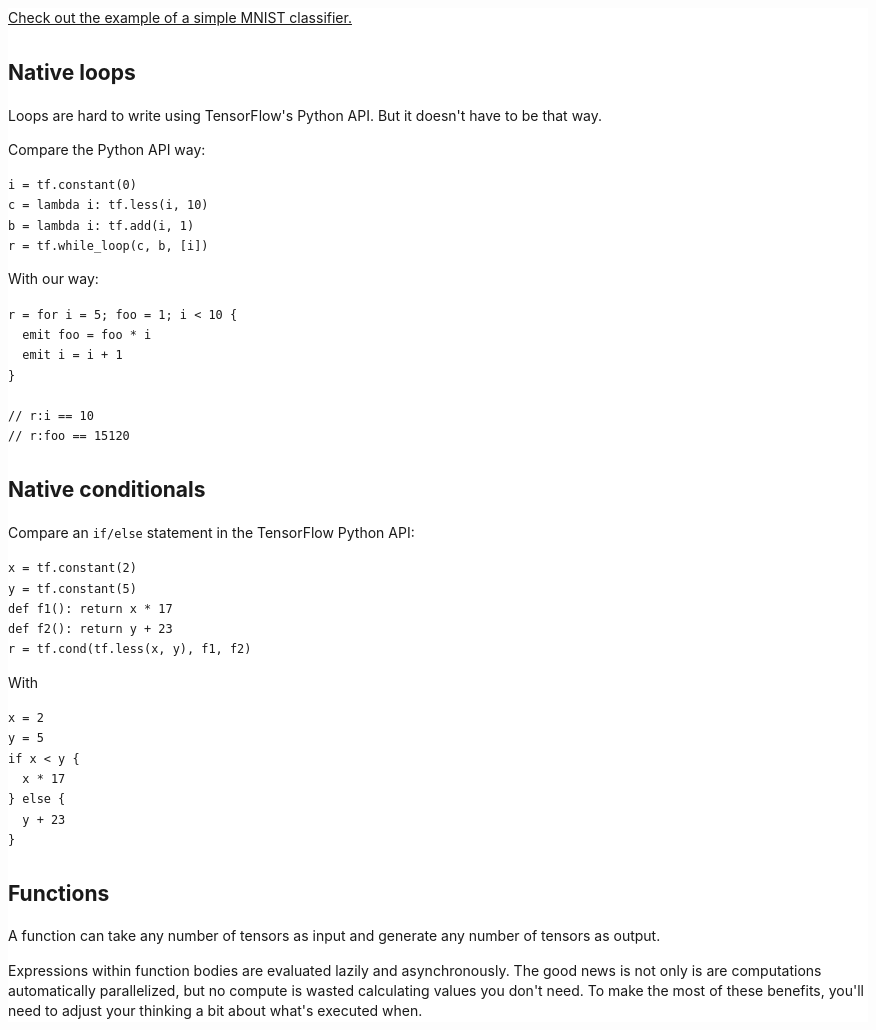 [Check out the example of a simple MNIST classifier.](root/src/demo/digits_nb.ipynb)

## Native loops
Loops are hard to write using TensorFlow's Python API. But it doesn't have to be that way.

Compare the Python API way:

```
i = tf.constant(0)
c = lambda i: tf.less(i, 10)
b = lambda i: tf.add(i, 1)
r = tf.while_loop(c, b, [i])
```

With our way:

```
r = for i = 5; foo = 1; i < 10 {
  emit foo = foo * i
  emit i = i + 1
}

// r:i == 10
// r:foo == 15120
```

## Native conditionals
Compare an `if/else` statement in the TensorFlow Python API:

```
x = tf.constant(2)
y = tf.constant(5)
def f1(): return x * 17
def f2(): return y + 23
r = tf.cond(tf.less(x, y), f1, f2)
```

With

```
x = 2
y = 5
if x < y {
  x * 17
} else {
  y + 23
}
```

## Functions
A function can take any number of tensors as input and generate any number of tensors as output.

Expressions within function bodies are evaluated lazily and asynchronously. The good news is not only is are computations automatically parallelized, but no compute is wasted calculating values you don't need. To make the most of these benefits, you'll need to adjust your thinking a bit about what's executed when.
